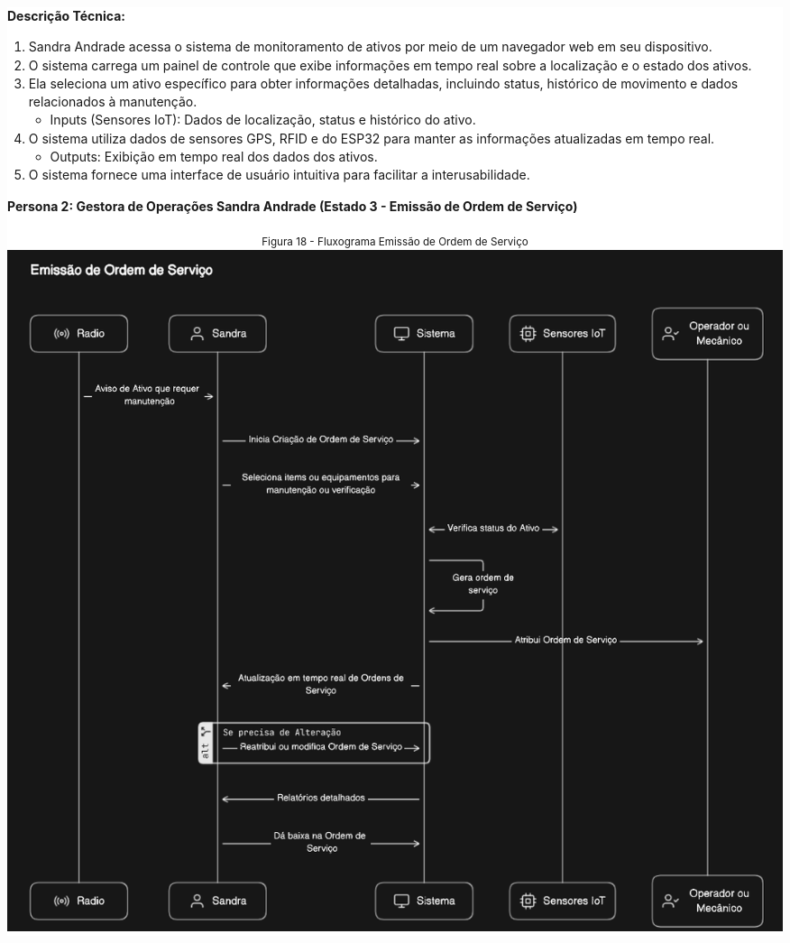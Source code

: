 **Descrição Técnica:**

1. Sandra Andrade acessa o sistema de monitoramento de ativos por meio de um navegador web em seu dispositivo.
2. O sistema carrega um painel de controle que exibe informações em tempo real sobre a localização e o estado dos ativos.
3. Ela seleciona um ativo específico para obter informações detalhadas, incluindo status, histórico de movimento e dados relacionados à manutenção.
   - Inputs (Sensores IoT): Dados de localização, status e histórico do ativo.
4. O sistema utiliza dados de sensores GPS, RFID e do ESP32 para manter as informações atualizadas em tempo real.
   - Outputs: Exibição em tempo real dos dados dos ativos.
5. O sistema fornece uma interface de usuário intuitiva para facilitar a interusabilidade.

**Persona 2: Gestora de Operações Sandra Andrade (Estado 3 - Emissão de Ordem de Serviço)**

<div align = "center">
<sub> Figura 18 - Fluxograma Emissão de Ordem de Serviço  </sub>
<img src="../assets/emissaoos.png">
